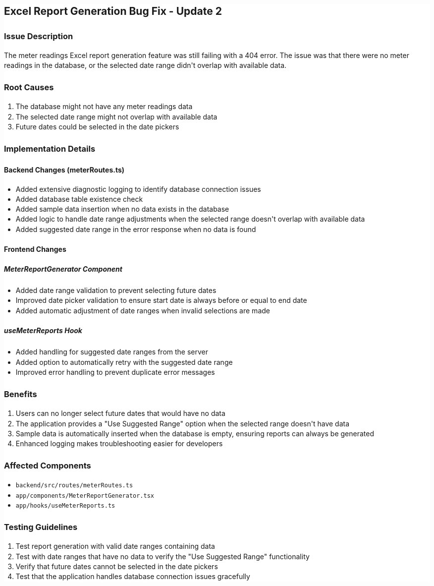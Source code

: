 ## Excel Report Generation Bug Fix - Update 2

### Issue Description
The meter readings Excel report generation feature was still failing with a 404 error. The issue was that there were no meter readings in the database, or the selected date range didn't overlap with available data.

### Root Causes
1. The database might not have any meter readings data
2. The selected date range might not overlap with available data
3. Future dates could be selected in the date pickers

### Implementation Details

#### Backend Changes (meterRoutes.ts)
- Added extensive diagnostic logging to identify database connection issues
- Added database table existence check
- Added sample data insertion when no data exists in the database
- Added logic to handle date range adjustments when the selected range doesn't overlap with available data
- Added suggested date range in the error response when no data is found

#### Frontend Changes

##### MeterReportGenerator Component
- Added date range validation to prevent selecting future dates
- Improved date picker validation to ensure start date is always before or equal to end date
- Added automatic adjustment of date ranges when invalid selections are made

##### useMeterReports Hook
- Added handling for suggested date ranges from the server
- Added option to automatically retry with the suggested date range
- Improved error handling to prevent duplicate error messages

### Benefits
1. Users can no longer select future dates that would have no data
2. The application provides a "Use Suggested Range" option when the selected range doesn't have data
3. Sample data is automatically inserted when the database is empty, ensuring reports can always be generated
4. Enhanced logging makes troubleshooting easier for developers

### Affected Components
- `backend/src/routes/meterRoutes.ts`
- `app/components/MeterReportGenerator.tsx`
- `app/hooks/useMeterReports.ts`

### Testing Guidelines
1. Test report generation with valid date ranges containing data
2. Test with date ranges that have no data to verify the "Use Suggested Range" functionality
3. Verify that future dates cannot be selected in the date pickers
4. Test that the application handles database connection issues gracefully 